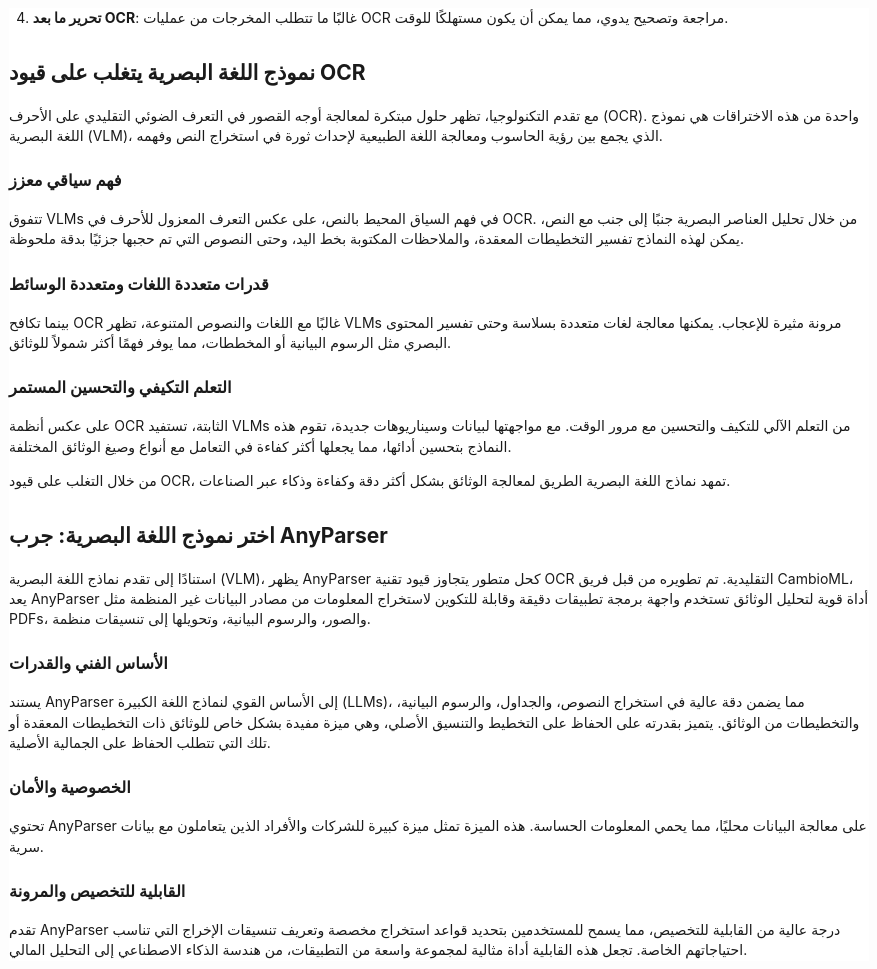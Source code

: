 4. **تحرير ما بعد OCR**: غالبًا ما تتطلب المخرجات من عمليات OCR مراجعة وتصحيح يدوي، مما يمكن أن يكون مستهلكًا للوقت.

## نموذج اللغة البصرية يتغلب على قيود OCR

مع تقدم التكنولوجيا، تظهر حلول مبتكرة لمعالجة أوجه القصور في التعرف الضوئي التقليدي على الأحرف (OCR). واحدة من هذه الاختراقات هي نموذج اللغة البصرية (VLM)، الذي يجمع بين رؤية الحاسوب ومعالجة اللغة الطبيعية لإحداث ثورة في استخراج النص وفهمه.

### فهم سياقي معزز

تتفوق VLMs في فهم السياق المحيط بالنص، على عكس التعرف المعزول للأحرف في OCR. من خلال تحليل العناصر البصرية جنبًا إلى جنب مع النص، يمكن لهذه النماذج تفسير التخطيطات المعقدة، والملاحظات المكتوبة بخط اليد، وحتى النصوص التي تم حجبها جزئيًا بدقة ملحوظة.

### قدرات متعددة اللغات ومتعددة الوسائط

بينما تكافح OCR غالبًا مع اللغات والنصوص المتنوعة، تظهر VLMs مرونة مثيرة للإعجاب. يمكنها معالجة لغات متعددة بسلاسة وحتى تفسير المحتوى البصري مثل الرسوم البيانية أو المخططات، مما يوفر فهمًا أكثر شمولاً للوثائق.

### التعلم التكيفي والتحسين المستمر

على عكس أنظمة OCR الثابتة، تستفيد VLMs من التعلم الآلي للتكيف والتحسين مع مرور الوقت. مع مواجهتها لبيانات وسيناريوهات جديدة، تقوم هذه النماذج بتحسين أدائها، مما يجعلها أكثر كفاءة في التعامل مع أنواع وصيغ الوثائق المختلفة.

من خلال التغلب على قيود OCR، تمهد نماذج اللغة البصرية الطريق لمعالجة الوثائق بشكل أكثر دقة وكفاءة وذكاء عبر الصناعات.

## اختر نموذج اللغة البصرية: جرب AnyParser

استنادًا إلى تقدم نماذج اللغة البصرية (VLM)، يظهر AnyParser كحل متطور يتجاوز قيود تقنية OCR التقليدية. تم تطويره من قبل فريق CambioML، يعد AnyParser أداة قوية لتحليل الوثائق تستخدم واجهة برمجة تطبيقات دقيقة وقابلة للتكوين لاستخراج المعلومات من مصادر البيانات غير المنظمة مثل PDFs، والصور، والرسوم البيانية، وتحويلها إلى تنسيقات منظمة.

### الأساس الفني والقدرات

يستند AnyParser إلى الأساس القوي لنماذج اللغة الكبيرة (LLMs)، مما يضمن دقة عالية في استخراج النصوص، والجداول، والرسوم البيانية، والتخطيطات من الوثائق. يتميز بقدرته على الحفاظ على التخطيط والتنسيق الأصلي، وهي ميزة مفيدة بشكل خاص للوثائق ذات التخطيطات المعقدة أو تلك التي تتطلب الحفاظ على الجمالية الأصلية.

### الخصوصية والأمان

تحتوي AnyParser على معالجة البيانات محليًا، مما يحمي المعلومات الحساسة. هذه الميزة تمثل ميزة كبيرة للشركات والأفراد الذين يتعاملون مع بيانات سرية.

### القابلية للتخصيص والمرونة

تقدم AnyParser درجة عالية من القابلية للتخصيص، مما يسمح للمستخدمين بتحديد قواعد استخراج مخصصة وتعريف تنسيقات الإخراج التي تناسب احتياجاتهم الخاصة. تجعل هذه القابلية أداة مثالية لمجموعة واسعة من التطبيقات، من هندسة الذكاء الاصطناعي إلى التحليل المالي.
